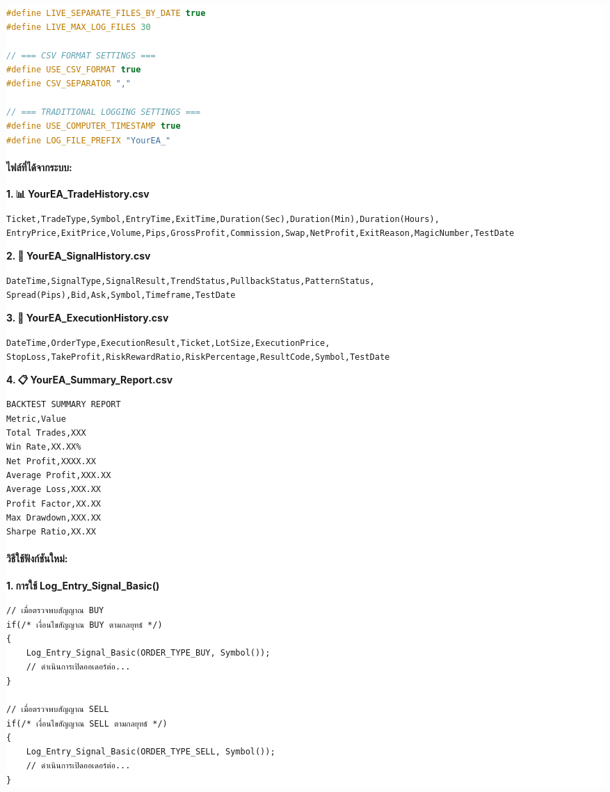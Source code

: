 ```cpp
#define LIVE_SEPARATE_FILES_BY_DATE true
#define LIVE_MAX_LOG_FILES 30

// === CSV FORMAT SETTINGS ===
#define USE_CSV_FORMAT true
#define CSV_SEPARATOR ","

// === TRADITIONAL LOGGING SETTINGS ===
#define USE_COMPUTER_TIMESTAMP true
#define LOG_FILE_PREFIX "YourEA_"
```

#### **ไฟล์ที่ได้จากระบบ:**

**1. 📊 YourEA_TradeHistory.csv**
```
Ticket,TradeType,Symbol,EntryTime,ExitTime,Duration(Sec),Duration(Min),Duration(Hours),
EntryPrice,ExitPrice,Volume,Pips,GrossProfit,Commission,Swap,NetProfit,ExitReason,MagicNumber,TestDate
```

**2. 🎯 YourEA_SignalHistory.csv**
```
DateTime,SignalType,SignalResult,TrendStatus,PullbackStatus,PatternStatus,
Spread(Pips),Bid,Ask,Symbol,Timeframe,TestDate
```

**3. 🚀 YourEA_ExecutionHistory.csv**
```
DateTime,OrderType,ExecutionResult,Ticket,LotSize,ExecutionPrice,
StopLoss,TakeProfit,RiskRewardRatio,RiskPercentage,ResultCode,Symbol,TestDate
```

**4. 📋 YourEA_Summary_Report.csv**
```
BACKTEST SUMMARY REPORT
Metric,Value
Total Trades,XXX
Win Rate,XX.XX%
Net Profit,XXXX.XX
Average Profit,XXX.XX
Average Loss,XXX.XX
Profit Factor,XX.XX
Max Drawdown,XXX.XX
Sharpe Ratio,XX.XX
```

#### **วิธีใช้ฟังก์ชันใหม่:**

**1. การใช้ Log_Entry_Signal_Basic()**
```mql5
// เมื่อตรวจพบสัญญาณ BUY
if(/* เงื่อนไขสัญญาณ BUY ตามกลยุทธ์ */)
{
    Log_Entry_Signal_Basic(ORDER_TYPE_BUY, Symbol());
    // ดำเนินการเปิดออเดอร์ต่อ...
}

// เมื่อตรวจพบสัญญาณ SELL
if(/* เงื่อนไขสัญญาณ SELL ตามกลยุทธ์ */)
{
    Log_Entry_Signal_Basic(ORDER_TYPE_SELL, Symbol());
    // ดำเนินการเปิดออเดอร์ต่อ...
}
```
